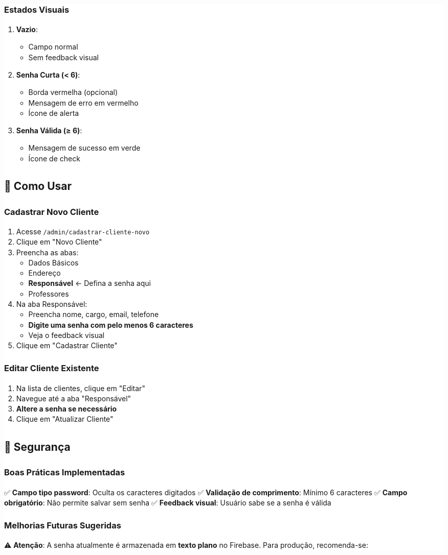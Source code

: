 ### Estados Visuais

1. **Vazio**:
   - Campo normal
   - Sem feedback visual

2. **Senha Curta (< 6)**:
   - Borda vermelha (opcional)
   - Mensagem de erro em vermelho
   - Ícone de alerta

3. **Senha Válida (≥ 6)**:
   - Mensagem de sucesso em verde
   - Ícone de check

## 🔧 Como Usar

### Cadastrar Novo Cliente

1. Acesse `/admin/cadastrar-cliente-novo`
2. Clique em "Novo Cliente"
3. Preencha as abas:
   - Dados Básicos
   - Endereço
   - **Responsável** ← Defina a senha aqui
   - Professores
4. Na aba Responsável:
   - Preencha nome, cargo, email, telefone
   - **Digite uma senha com pelo menos 6 caracteres**
   - Veja o feedback visual
5. Clique em "Cadastrar Cliente"

### Editar Cliente Existente

1. Na lista de clientes, clique em "Editar"
2. Navegue até a aba "Responsável"
3. **Altere a senha se necessário**
4. Clique em "Atualizar Cliente"

## 🔐 Segurança

### Boas Práticas Implementadas

✅ **Campo tipo password**: Oculta os caracteres digitados
✅ **Validação de comprimento**: Mínimo 6 caracteres
✅ **Campo obrigatório**: Não permite salvar sem senha
✅ **Feedback visual**: Usuário sabe se a senha é válida

### Melhorias Futuras Sugeridas

⚠️ **Atenção**: A senha atualmente é armazenada em **texto plano** no Firebase. Para produção, recomenda-se:
